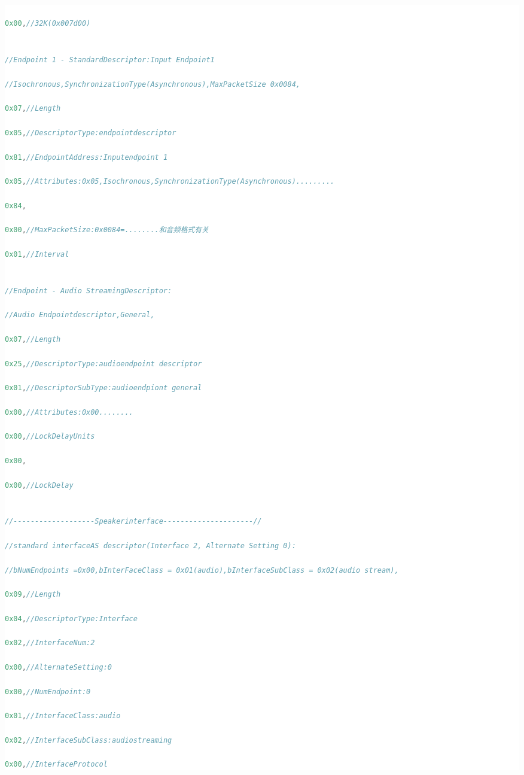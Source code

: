 ```C

0x00,//32K(0x007d00)


//Endpoint 1 - StandardDescriptor:Input Endpoint1

//Isochronous,SynchronizationType(Asynchronous),MaxPacketSize 0x0084,

0x07,//Length

0x05,//DescriptorType:endpointdescriptor

0x81,//EndpointAddress:Inputendpoint 1

0x05,//Attributes:0x05,Isochronous,SynchronizationType(Asynchronous).........

0x84,

0x00,//MaxPacketSize:0x0084=........和音频格式有关

0x01,//Interval


//Endpoint - Audio StreamingDescriptor:

//Audio Endpointdescriptor,General,

0x07,//Length

0x25,//DescriptorType:audioendpoint descriptor

0x01,//DescriptorSubType:audioendpiont general

0x00,//Attributes:0x00........

0x00,//LockDelayUnits

0x00,

0x00,//LockDelay


//-------------------Speakerinterface---------------------//

//standard interfaceAS descriptor(Interface 2, Alternate Setting 0):

//bNumEndpoints =0x00,bInterFaceClass = 0x01(audio),bInterfaceSubClass = 0x02(audio stream),

0x09,//Length

0x04,//DescriptorType:Interface

0x02,//InterfaceNum:2

0x00,//AlternateSetting:0

0x00,//NumEndpoint:0

0x01,//InterfaceClass:audio

0x02,//InterfaceSubClass:audiostreaming

0x00,//InterfaceProtocol
```